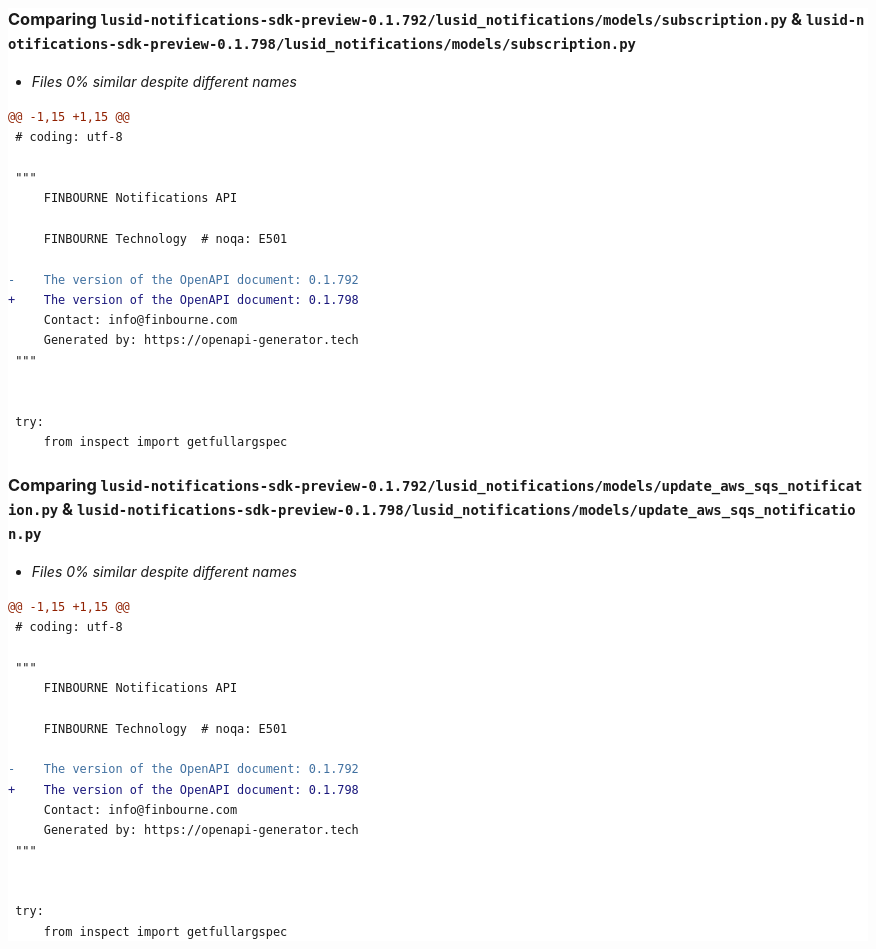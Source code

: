 ### Comparing `lusid-notifications-sdk-preview-0.1.792/lusid_notifications/models/subscription.py` & `lusid-notifications-sdk-preview-0.1.798/lusid_notifications/models/subscription.py`

 * *Files 0% similar despite different names*

```diff
@@ -1,15 +1,15 @@
 # coding: utf-8
 
 """
     FINBOURNE Notifications API
 
     FINBOURNE Technology  # noqa: E501
 
-    The version of the OpenAPI document: 0.1.792
+    The version of the OpenAPI document: 0.1.798
     Contact: info@finbourne.com
     Generated by: https://openapi-generator.tech
 """
 
 
 try:
     from inspect import getfullargspec
```

### Comparing `lusid-notifications-sdk-preview-0.1.792/lusid_notifications/models/update_aws_sqs_notification.py` & `lusid-notifications-sdk-preview-0.1.798/lusid_notifications/models/update_aws_sqs_notification.py`

 * *Files 0% similar despite different names*

```diff
@@ -1,15 +1,15 @@
 # coding: utf-8
 
 """
     FINBOURNE Notifications API
 
     FINBOURNE Technology  # noqa: E501
 
-    The version of the OpenAPI document: 0.1.792
+    The version of the OpenAPI document: 0.1.798
     Contact: info@finbourne.com
     Generated by: https://openapi-generator.tech
 """
 
 
 try:
     from inspect import getfullargspec
```
